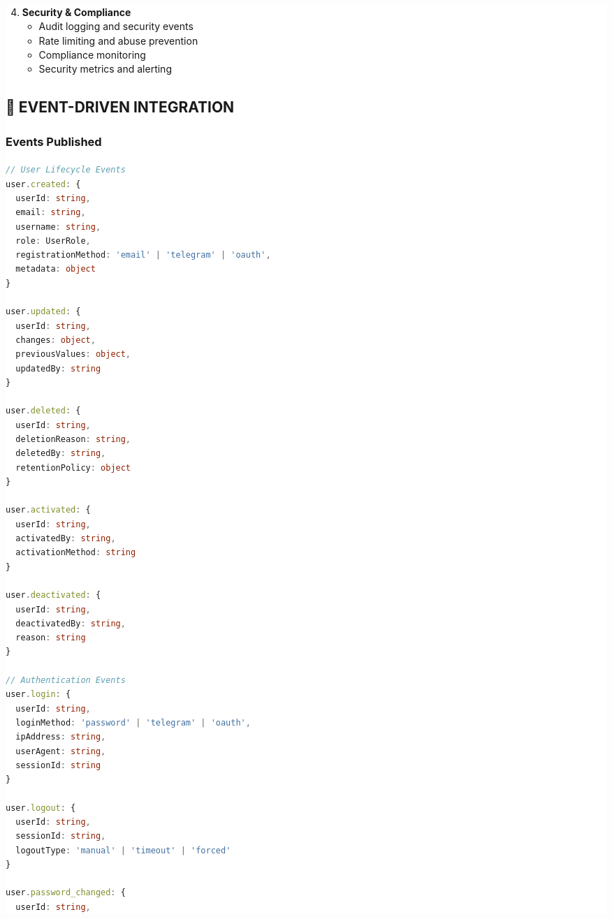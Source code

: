 4. **Security & Compliance**
   - Audit logging and security events
   - Rate limiting and abuse prevention
   - Compliance monitoring
   - Security metrics and alerting

## 🔄 EVENT-DRIVEN INTEGRATION

### **Events Published**
```typescript
// User Lifecycle Events
user.created: {
  userId: string,
  email: string,
  username: string,
  role: UserRole,
  registrationMethod: 'email' | 'telegram' | 'oauth',
  metadata: object
}

user.updated: {
  userId: string,
  changes: object,
  previousValues: object,
  updatedBy: string
}

user.deleted: {
  userId: string,
  deletionReason: string,
  deletedBy: string,
  retentionPolicy: object
}

user.activated: {
  userId: string,
  activatedBy: string,
  activationMethod: string
}

user.deactivated: {
  userId: string,
  deactivatedBy: string,
  reason: string
}

// Authentication Events
user.login: {
  userId: string,
  loginMethod: 'password' | 'telegram' | 'oauth',
  ipAddress: string,
  userAgent: string,
  sessionId: string
}

user.logout: {
  userId: string,
  sessionId: string,
  logoutType: 'manual' | 'timeout' | 'forced'
}

user.password_changed: {
  userId: string,
```